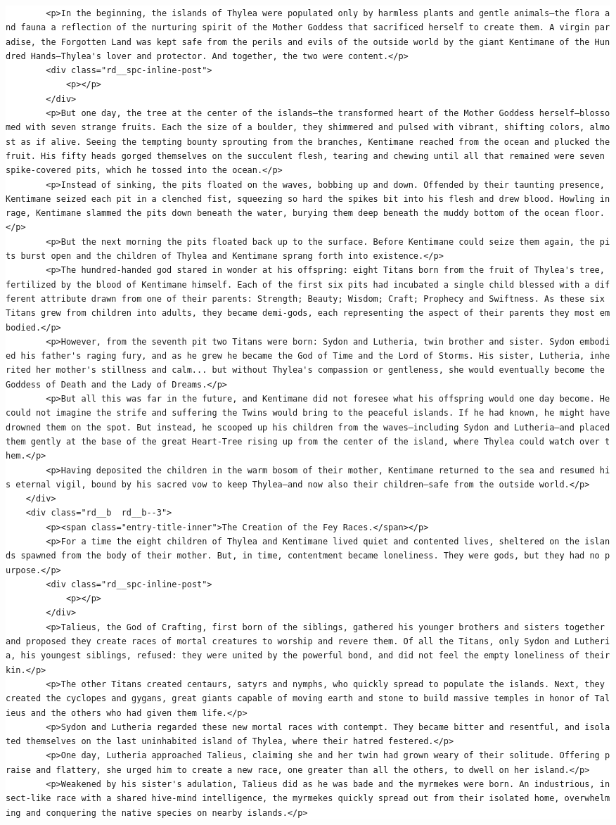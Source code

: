             <p>In the beginning, the islands of Thylea were populated only by harmless plants and gentle animals—the flora and fauna a reflection of the nurturing spirit of the Mother Goddess that sacrificed herself to create them. A virgin paradise, the Forgotten Land was kept safe from the perils and evils of the outside world by the giant Kentimane of the Hundred Hands—Thylea's lover and protector. And together, the two were content.</p>
            <div class="rd__spc-inline-post">
                <p></p>
            </div>
            <p>But one day, the tree at the center of the islands—the transformed heart of the Mother Goddess herself—blossomed with seven strange fruits. Each the size of a boulder, they shimmered and pulsed with vibrant, shifting colors, almost as if alive. Seeing the tempting bounty sprouting from the branches, Kentimane reached from the ocean and plucked the fruit. His fifty heads gorged themselves on the succulent flesh, tearing and chewing until all that remained were seven spike-covered pits, which he tossed into the ocean.</p>
            <p>Instead of sinking, the pits floated on the waves, bobbing up and down. Offended by their taunting presence, Kentimane seized each pit in a clenched fist, squeezing so hard the spikes bit into his flesh and drew blood. Howling in rage, Kentimane slammed the pits down beneath the water, burying them deep beneath the muddy bottom of the ocean floor.</p>
            <p>But the next morning the pits floated back up to the surface. Before Kentimane could seize them again, the pits burst open and the children of Thylea and Kentimane sprang forth into existence.</p>
            <p>The hundred-handed god stared in wonder at his offspring: eight Titans born from the fruit of Thylea's tree, fertilized by the blood of Kentimane himself. Each of the first six pits had incubated a single child blessed with a different attribute drawn from one of their parents: Strength; Beauty; Wisdom; Craft; Prophecy and Swiftness. As these six Titans grew from children into adults, they became demi-gods, each representing the aspect of their parents they most embodied.</p>
            <p>However, from the seventh pit two Titans were born: Sydon and Lutheria, twin brother and sister. Sydon embodied his father's raging fury, and as he grew he became the God of Time and the Lord of Storms. His sister, Lutheria, inherited her mother's stillness and calm... but without Thylea's compassion or gentleness, she would eventually become the Goddess of Death and the Lady of Dreams.</p>
            <p>But all this was far in the future, and Kentimane did not foresee what his offspring would one day become. He could not imagine the strife and suffering the Twins would bring to the peaceful islands. If he had known, he might have drowned them on the spot. But instead, he scooped up his children from the waves—including Sydon and Lutheria—and placed them gently at the base of the great Heart-Tree rising up from the center of the island, where Thylea could watch over them.</p>
            <p>Having deposited the children in the warm bosom of their mother, Kentimane returned to the sea and resumed his eternal vigil, bound by his sacred vow to keep Thylea—and now also their children—safe from the outside world.</p>
        </div>
        <div class="rd__b  rd__b--3">
            <p><span class="entry-title-inner">The Creation of the Fey Races.</span></p>
            <p>For a time the eight children of Thylea and Kentimane lived quiet and contented lives, sheltered on the islands spawned from the body of their mother. But, in time, contentment became loneliness. They were gods, but they had no purpose.</p>
            <div class="rd__spc-inline-post">
                <p></p>
            </div>
            <p>Talieus, the God of Crafting, first born of the siblings, gathered his younger brothers and sisters together and proposed they create races of mortal creatures to worship and revere them. Of all the Titans, only Sydon and Lutheria, his youngest siblings, refused: they were united by the powerful bond, and did not feel the empty loneliness of their kin.</p>
            <p>The other Titans created centaurs, satyrs and nymphs, who quickly spread to populate the islands. Next, they created the cyclopes and gygans, great giants capable of moving earth and stone to build massive temples in honor of Talieus and the others who had given them life.</p>
            <p>Sydon and Lutheria regarded these new mortal races with contempt. They became bitter and resentful, and isolated themselves on the last uninhabited island of Thylea, where their hatred festered.</p>
            <p>One day, Lutheria approached Talieus, claiming she and her twin had grown weary of their solitude. Offering praise and flattery, she urged him to create a new race, one greater than all the others, to dwell on her island.</p>
            <p>Weakened by his sister's adulation, Talieus did as he was bade and the myrmekes were born. An industrious, insect-like race with a shared hive-mind intelligence, the myrmekes quickly spread out from their isolated home, overwhelming and conquering the native species on nearby islands.</p>